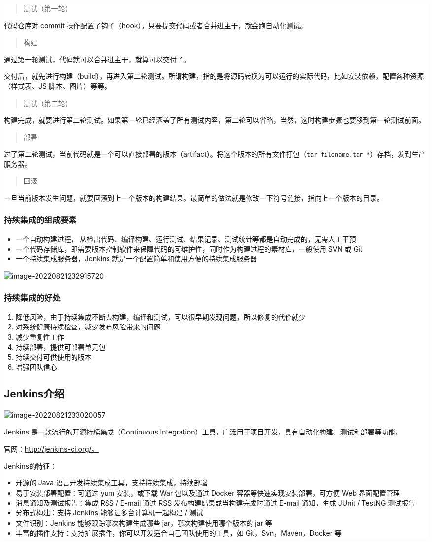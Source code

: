 > 测试（第一轮）

代码仓库对 commit 操作配置了钩子（hook），只要提交代码或者合并进主干，就会跑自动化测试。

> 构建

通过第一轮测试，代码就可以合并进主干，就算可以交付了。

交付后，就先进行构建（build），再进入第二轮测试。所谓构建，指的是将源码转换为可以运行的实际代码，比如安装依赖，配置各种资源（样式表、JS 脚本、图片）等等。

> 测试（第二轮）

构建完成，就要进行第二轮测试。如果第一轮已经涵盖了所有测试内容，第二轮可以省略，当然，这时构建步骤也要移到第一轮测试前面。

> 部署

过了第二轮测试，当前代码就是一个可以直接部署的版本（artifact）。将这个版本的所有文件打包（`tar filename.tar *`）存档，发到生产服务器。

> 回滚

一旦当前版本发生问题，就要回滚到上一个版本的构建结果。最简单的做法就是修改一下符号链接，指向上一个版本的目录。

### 持续集成的组成要素

- 一个自动构建过程， 从检出代码、编译构建、运行测试、结果记录、测试统计等都是自动完成的，无需人工干预
- 一个代码存储库，即需要版本控制软件来保障代码的可维护性，同时作为构建过程的素材库，一般使用 SVN 或 Git
- 一个持续集成服务器，Jenkins 就是一个配置简单和使用方便的持续集成服务器

![image-20220821232915720](https://cdn.staticaly.com/gh/Kele-Bingtang/static@master/img/Jenkins/20220821232917.png)

### 持续集成的好处

1. 降低风险，由于持续集成不断去构建，编译和测试，可以很早期发现问题，所以修复的代价就少
2. 对系统健康持续检查，减少发布风险带来的问题
3. 减少重复性工作
4. 持续部署，提供可部署单元包
5. 持续交付可供使用的版本
6. 增强团队信心

## Jenkins介绍

![image-20220821233020057](https://cdn.staticaly.com/gh/Kele-Bingtang/static@master/img/Jenkins/20220821233020.png)

Jenkins 是一款流行的开源持续集成（Continuous Integration）工具，广泛用于项目开发，具有自动化构建、测试和部署等功能。

官网：http://jenkins-ci.org/。

Jenkins的特征：

- 开源的 Java 语言开发持续集成工具，支持持续集成，持续部署
- 易于安装部署配置：可通过 yum 安装，或下载 War 包以及通过 Docker 容器等快速实现安装部署，可方便 Web 界面配置管理
- 消息通知及测试报告：集成 RSS / E-mail 通过 RSS 发布构建结果或当构建完成时通过 E-mail 通知，生成 JUnit / TestNG 测试报告
- 分布式构建：支持 Jenkins 能够让多台计算机一起构建 / 测试
- 文件识别：Jenkins 能够跟踪哪次构建生成哪些 jar，哪次构建使用哪个版本的 jar 等
- 丰富的插件支持：支持扩展插件，你可以开发适合自己团队使用的工具，如 Git，Svn，Maven，Docker 等
